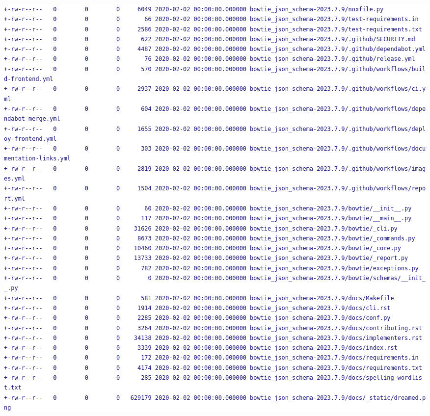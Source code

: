 ```diff
+-rw-r--r--   0        0        0     6049 2020-02-02 00:00:00.000000 bowtie_json_schema-2023.7.9/noxfile.py
+-rw-r--r--   0        0        0       66 2020-02-02 00:00:00.000000 bowtie_json_schema-2023.7.9/test-requirements.in
+-rw-r--r--   0        0        0     2586 2020-02-02 00:00:00.000000 bowtie_json_schema-2023.7.9/test-requirements.txt
+-rw-r--r--   0        0        0      622 2020-02-02 00:00:00.000000 bowtie_json_schema-2023.7.9/.github/SECURITY.md
+-rw-r--r--   0        0        0     4487 2020-02-02 00:00:00.000000 bowtie_json_schema-2023.7.9/.github/dependabot.yml
+-rw-r--r--   0        0        0       76 2020-02-02 00:00:00.000000 bowtie_json_schema-2023.7.9/.github/release.yml
+-rw-r--r--   0        0        0      570 2020-02-02 00:00:00.000000 bowtie_json_schema-2023.7.9/.github/workflows/build-frontend.yml
+-rw-r--r--   0        0        0     2937 2020-02-02 00:00:00.000000 bowtie_json_schema-2023.7.9/.github/workflows/ci.yml
+-rw-r--r--   0        0        0      604 2020-02-02 00:00:00.000000 bowtie_json_schema-2023.7.9/.github/workflows/dependabot-merge.yml
+-rw-r--r--   0        0        0     1655 2020-02-02 00:00:00.000000 bowtie_json_schema-2023.7.9/.github/workflows/deploy-frontend.yml
+-rw-r--r--   0        0        0      303 2020-02-02 00:00:00.000000 bowtie_json_schema-2023.7.9/.github/workflows/documentation-links.yml
+-rw-r--r--   0        0        0     2819 2020-02-02 00:00:00.000000 bowtie_json_schema-2023.7.9/.github/workflows/images.yml
+-rw-r--r--   0        0        0     1504 2020-02-02 00:00:00.000000 bowtie_json_schema-2023.7.9/.github/workflows/report.yml
+-rw-r--r--   0        0        0       60 2020-02-02 00:00:00.000000 bowtie_json_schema-2023.7.9/bowtie/__init__.py
+-rw-r--r--   0        0        0      117 2020-02-02 00:00:00.000000 bowtie_json_schema-2023.7.9/bowtie/__main__.py
+-rw-r--r--   0        0        0    31626 2020-02-02 00:00:00.000000 bowtie_json_schema-2023.7.9/bowtie/_cli.py
+-rw-r--r--   0        0        0     8673 2020-02-02 00:00:00.000000 bowtie_json_schema-2023.7.9/bowtie/_commands.py
+-rw-r--r--   0        0        0    10460 2020-02-02 00:00:00.000000 bowtie_json_schema-2023.7.9/bowtie/_core.py
+-rw-r--r--   0        0        0    13733 2020-02-02 00:00:00.000000 bowtie_json_schema-2023.7.9/bowtie/_report.py
+-rw-r--r--   0        0        0      782 2020-02-02 00:00:00.000000 bowtie_json_schema-2023.7.9/bowtie/exceptions.py
+-rw-r--r--   0        0        0        0 2020-02-02 00:00:00.000000 bowtie_json_schema-2023.7.9/bowtie/schemas/__init__.py
+-rw-r--r--   0        0        0      581 2020-02-02 00:00:00.000000 bowtie_json_schema-2023.7.9/docs/Makefile
+-rw-r--r--   0        0        0     1914 2020-02-02 00:00:00.000000 bowtie_json_schema-2023.7.9/docs/cli.rst
+-rw-r--r--   0        0        0     2285 2020-02-02 00:00:00.000000 bowtie_json_schema-2023.7.9/docs/conf.py
+-rw-r--r--   0        0        0     3264 2020-02-02 00:00:00.000000 bowtie_json_schema-2023.7.9/docs/contributing.rst
+-rw-r--r--   0        0        0    34138 2020-02-02 00:00:00.000000 bowtie_json_schema-2023.7.9/docs/implementers.rst
+-rw-r--r--   0        0        0     3339 2020-02-02 00:00:00.000000 bowtie_json_schema-2023.7.9/docs/index.rst
+-rw-r--r--   0        0        0      172 2020-02-02 00:00:00.000000 bowtie_json_schema-2023.7.9/docs/requirements.in
+-rw-r--r--   0        0        0     4174 2020-02-02 00:00:00.000000 bowtie_json_schema-2023.7.9/docs/requirements.txt
+-rw-r--r--   0        0        0      285 2020-02-02 00:00:00.000000 bowtie_json_schema-2023.7.9/docs/spelling-wordlist.txt
+-rw-r--r--   0        0        0   629179 2020-02-02 00:00:00.000000 bowtie_json_schema-2023.7.9/docs/_static/dreamed.png
```